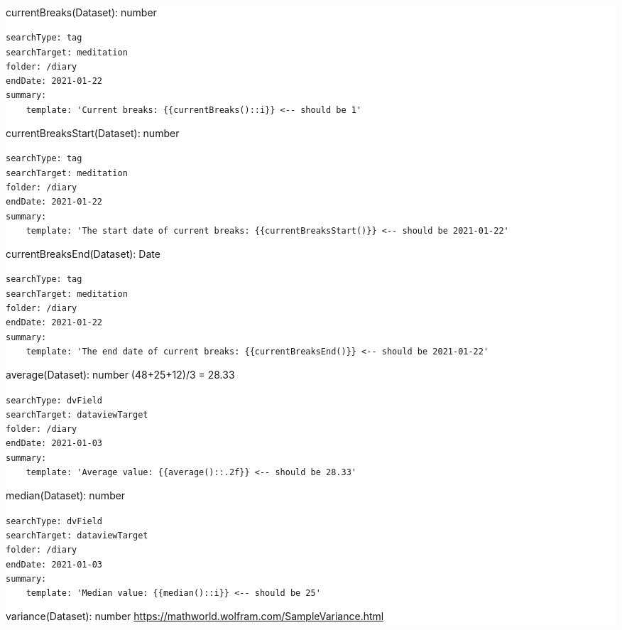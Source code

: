 currentBreaks(Dataset): number

```tracker
searchType: tag
searchTarget: meditation
folder: /diary
endDate: 2021-01-22
summary:
    template: 'Current breaks: {{currentBreaks()::i}} <-- should be 1'
```

currentBreaksStart(Dataset): number

```tracker
searchType: tag
searchTarget: meditation
folder: /diary
endDate: 2021-01-22
summary:
    template: 'The start date of current breaks: {{currentBreaksStart()}} <-- should be 2021-01-22'
```

currentBreaksEnd(Dataset): Date

```tracker
searchType: tag
searchTarget: meditation
folder: /diary
endDate: 2021-01-22
summary:
    template: 'The end date of current breaks: {{currentBreaksEnd()}} <-- should be 2021-01-22'
```

average(Dataset): number
(48+25+12)/3 = 28.33

```tracker
searchType: dvField
searchTarget: dataviewTarget
folder: /diary
endDate: 2021-01-03
summary:
    template: 'Average value: {{average()::.2f}} <-- should be 28.33'
```

median(Dataset): number

```tracker
searchType: dvField
searchTarget: dataviewTarget
folder: /diary
endDate: 2021-01-03
summary:
    template: 'Median value: {{median()::i}} <-- should be 25'
```

variance(Dataset): number
https://mathworld.wolfram.com/SampleVariance.html
